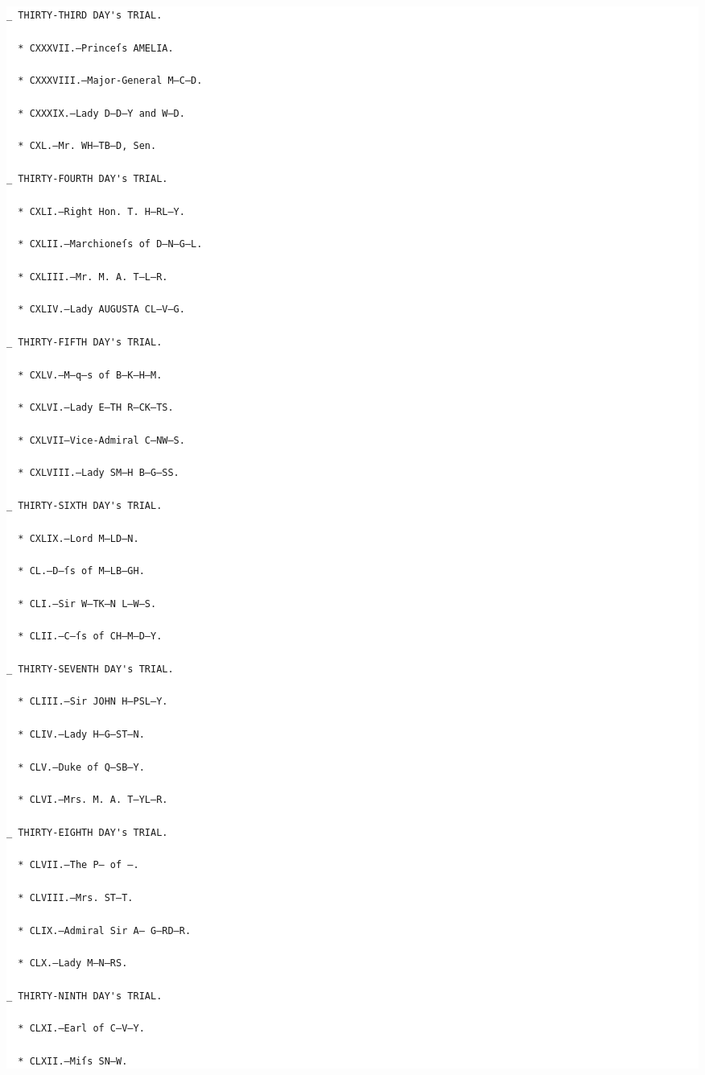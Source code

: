    _ THIRTY-THIRD DAY's TRIAL.

      * CXXXVII.—Princeſs AMELIA.

      * CXXXVIII.—Major-General M—C—D.

      * CXXXIX.—Lady D—D—Y and W—D.

      * CXL.—Mr. WH—TB—D, Sen.

    _ THIRTY-FOURTH DAY's TRIAL.

      * CXLI.—Right Hon. T. H—RL—Y.

      * CXLII.—Marchioneſs of D—N—G—L.

      * CXLIII.—Mr. M. A. T—L—R.

      * CXLIV.—Lady AUGUSTA CL—V—G.

    _ THIRTY-FIFTH DAY's TRIAL.

      * CXLV.—M—q—s of B—K—H—M.

      * CXLVI.—Lady E—TH R—CK—TS.

      * CXLVII—Vice-Admiral C—NW—S.

      * CXLVIII.—Lady SM—H B—G—SS.

    _ THIRTY-SIXTH DAY's TRIAL.

      * CXLIX.—Lord M—LD—N.

      * CL.—D—ſs of M—LB—GH.

      * CLI.—Sir W—TK—N L—W—S.

      * CLII.—C—ſs of CH—M—D—Y.

    _ THIRTY-SEVENTH DAY's TRIAL.

      * CLIII.—Sir JOHN H—PSL—Y.

      * CLIV.—Lady H—G—ST—N.

      * CLV.—Duke of Q—SB—Y.

      * CLVI.—Mrs. M. A. T—YL—R.

    _ THIRTY-EIGHTH DAY's TRIAL.

      * CLVII.—The P— of —.

      * CLVIII.—Mrs. ST—T.

      * CLIX.—Admiral Sir A— G—RD—R.

      * CLX.—Lady M—N—RS.

    _ THIRTY-NINTH DAY's TRIAL.

      * CLXI.—Earl of C—V—Y.

      * CLXII.—Miſs SN—W.
